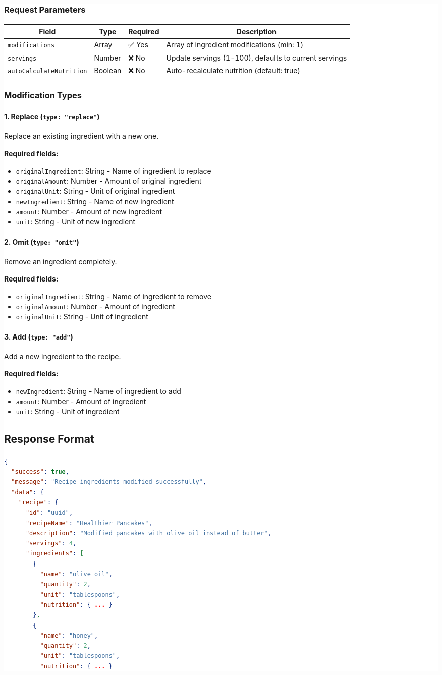 ### Request Parameters

| Field | Type | Required | Description |
|-------|------|----------|-------------|
| `modifications` | Array | ✅ Yes | Array of ingredient modifications (min: 1) |
| `servings` | Number | ❌ No | Update servings (1-100), defaults to current servings |
| `autoCalculateNutrition` | Boolean | ❌ No | Auto-recalculate nutrition (default: true) |

### Modification Types

#### 1. Replace (`type: "replace"`)

Replace an existing ingredient with a new one.

**Required fields:**
- `originalIngredient`: String - Name of ingredient to replace
- `originalAmount`: Number - Amount of original ingredient
- `originalUnit`: String - Unit of original ingredient
- `newIngredient`: String - Name of new ingredient
- `amount`: Number - Amount of new ingredient
- `unit`: String - Unit of new ingredient

#### 2. Omit (`type: "omit"`)

Remove an ingredient completely.

**Required fields:**
- `originalIngredient`: String - Name of ingredient to remove
- `originalAmount`: Number - Amount of ingredient
- `originalUnit`: String - Unit of ingredient

#### 3. Add (`type: "add"`)

Add a new ingredient to the recipe.

**Required fields:**
- `newIngredient`: String - Name of ingredient to add
- `amount`: Number - Amount of ingredient
- `unit`: String - Unit of ingredient

## Response Format

```json
{
  "success": true,
  "message": "Recipe ingredients modified successfully",
  "data": {
    "recipe": {
      "id": "uuid",
      "recipeName": "Healthier Pancakes",
      "description": "Modified pancakes with olive oil instead of butter",
      "servings": 4,
      "ingredients": [
        {
          "name": "olive oil",
          "quantity": 2,
          "unit": "tablespoons",
          "nutrition": { ... }
        },
        {
          "name": "honey",
          "quantity": 2,
          "unit": "tablespoons",
          "nutrition": { ... }
```